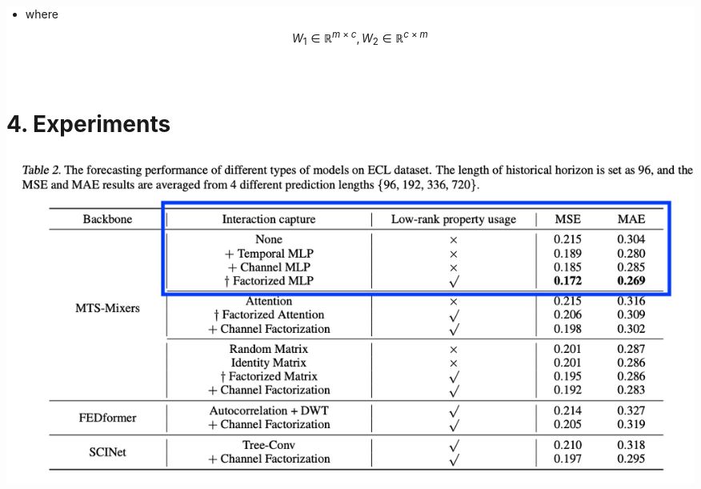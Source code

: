 - where $$W_1 \in \mathbb{R}^{m \times c}, W_2 \in \mathbb{R}^{c \times m}$$ 

<br>

# 4. Experiments

![figure2](/assets/img/ts2/img134.png)
